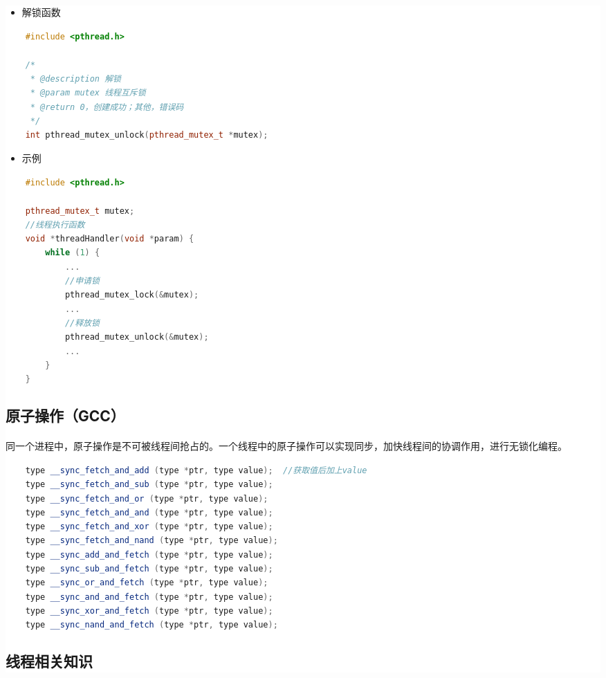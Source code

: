 - 解锁函数

```cpp
    #include <pthread.h>

    /*
     * @description 解锁
     * @param mutex 线程互斥锁
     * @return 0，创建成功；其他，错误码
     */
    int pthread_mutex_unlock(pthread_mutex_t *mutex);
```

- 示例

```cpp
    #include <pthread.h>

    pthread_mutex_t mutex;
    //线程执行函数
    void *threadHandler(void *param) {
        while (1) {
            ...
            //申请锁
            pthread_mutex_lock(&mutex);
            ...
            //释放锁
            pthread_mutex_unlock(&mutex);
            ...
        }
    }
```

## 原子操作（GCC）

同一个进程中，原子操作是不可被线程间抢占的。一个线程中的原子操作可以实现同步，加快线程间的协调作用，进行无锁化编程。

```cpp
    type __sync_fetch_and_add (type *ptr, type value);  //获取值后加上value
    type __sync_fetch_and_sub (type *ptr, type value);
    type __sync_fetch_and_or (type *ptr, type value);
    type __sync_fetch_and_and (type *ptr, type value);
    type __sync_fetch_and_xor (type *ptr, type value);
    type __sync_fetch_and_nand (type *ptr, type value);
    type __sync_add_and_fetch (type *ptr, type value);
    type __sync_sub_and_fetch (type *ptr, type value);
    type __sync_or_and_fetch (type *ptr, type value);
    type __sync_and_and_fetch (type *ptr, type value);
    type __sync_xor_and_fetch (type *ptr, type value);
    type __sync_nand_and_fetch (type *ptr, type value);
```

## 线程相关知识
